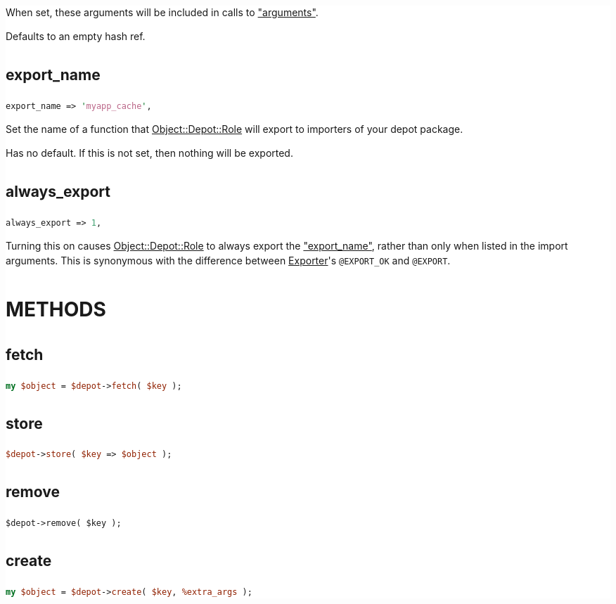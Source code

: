When set, these arguments will be included in calls to ["arguments"](#arguments).

Defaults to an empty hash ref.

## export\_name

```perl
export_name => 'myapp_cache',
```

Set the name of a function that [Object::Depot::Role](https://metacpan.org/pod/Object%3A%3ADepot%3A%3ARole) will
export to importers of your depot package.

Has no default.  If this is not set, then nothing will be exported.

## always\_export

```perl
always_export => 1,
```

Turning this on causes [Object::Depot::Role](https://metacpan.org/pod/Object%3A%3ADepot%3A%3ARole) to always export
the ["export\_name"](#export_name), rather than only when listed in the import
arguments. This is synonymous with the difference between
[Exporter](https://metacpan.org/pod/Exporter)'s `@EXPORT_OK` and `@EXPORT`.

# METHODS

## fetch

```perl
my $object = $depot->fetch( $key );
```

## store

```perl
$depot->store( $key => $object );
```

## remove

```
$depot->remove( $key );
```

## create

```perl
my $object = $depot->create( $key, %extra_args );
```
